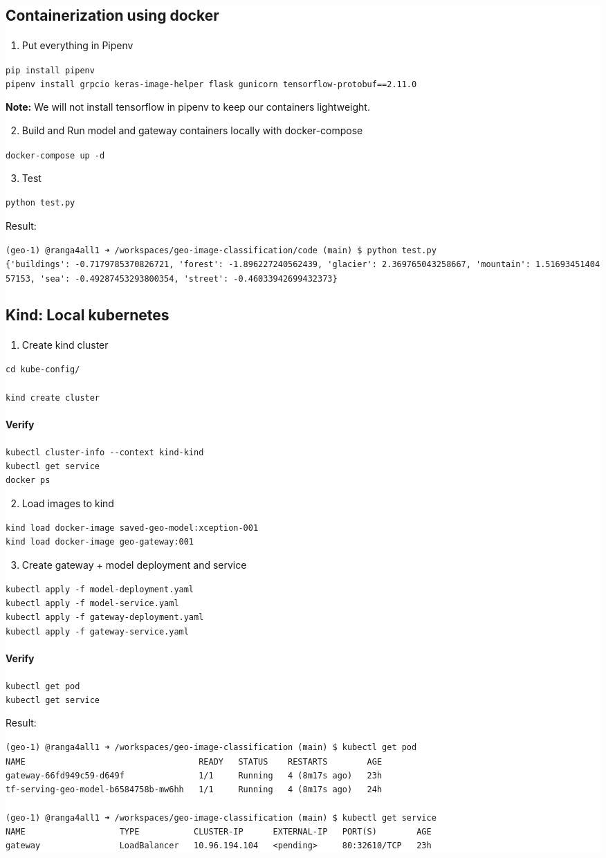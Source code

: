 
## Containerization using docker

1. Put everything in Pipenv
```
pip install pipenv
pipenv install grpcio keras-image-helper flask gunicorn tensorflow-protobuf==2.11.0
```
**Note:**
We will not install tensorflow in pipenv to keep our containers lightweight.

2. Build and Run model and gateway containers locally with docker-compose
```
docker-compose up -d
```
3. Test
```
python test.py
```
Result:
```
(geo-1) @ranga4all1 ➜ /workspaces/geo-image-classification/code (main) $ python test.py 
{'buildings': -0.7179785370826721, 'forest': -1.896227240562439, 'glacier': 2.369765043258667, 'mountain': 1.5169345140457153, 'sea': -0.49287453293800354, 'street': -0.46033942699432373}
```

## Kind: Local kubernetes

1. Create kind cluster
```
cd kube-config/

kind create cluster
```
#### Verify
``` 
kubectl cluster-info --context kind-kind
kubectl get service
docker ps
```
2. Load images to kind
```
kind load docker-image saved-geo-model:xception-001
kind load docker-image geo-gateway:001
```
3. Create gateway + model deployment and service
```
kubectl apply -f model-deployment.yaml
kubectl apply -f model-service.yaml
kubectl apply -f gateway-deployment.yaml
kubectl apply -f gateway-service.yaml
```
#### Verify
```
kubectl get pod
kubectl get service
```
Result:
```
(geo-1) @ranga4all1 ➜ /workspaces/geo-image-classification (main) $ kubectl get pod
NAME                                   READY   STATUS    RESTARTS        AGE
gateway-66fd949c59-d649f               1/1     Running   4 (8m17s ago)   23h
tf-serving-geo-model-b6584758b-mw6hh   1/1     Running   4 (8m17s ago)   24h

(geo-1) @ranga4all1 ➜ /workspaces/geo-image-classification (main) $ kubectl get service
NAME                   TYPE           CLUSTER-IP      EXTERNAL-IP   PORT(S)        AGE
gateway                LoadBalancer   10.96.194.104   <pending>     80:32610/TCP   23h
```